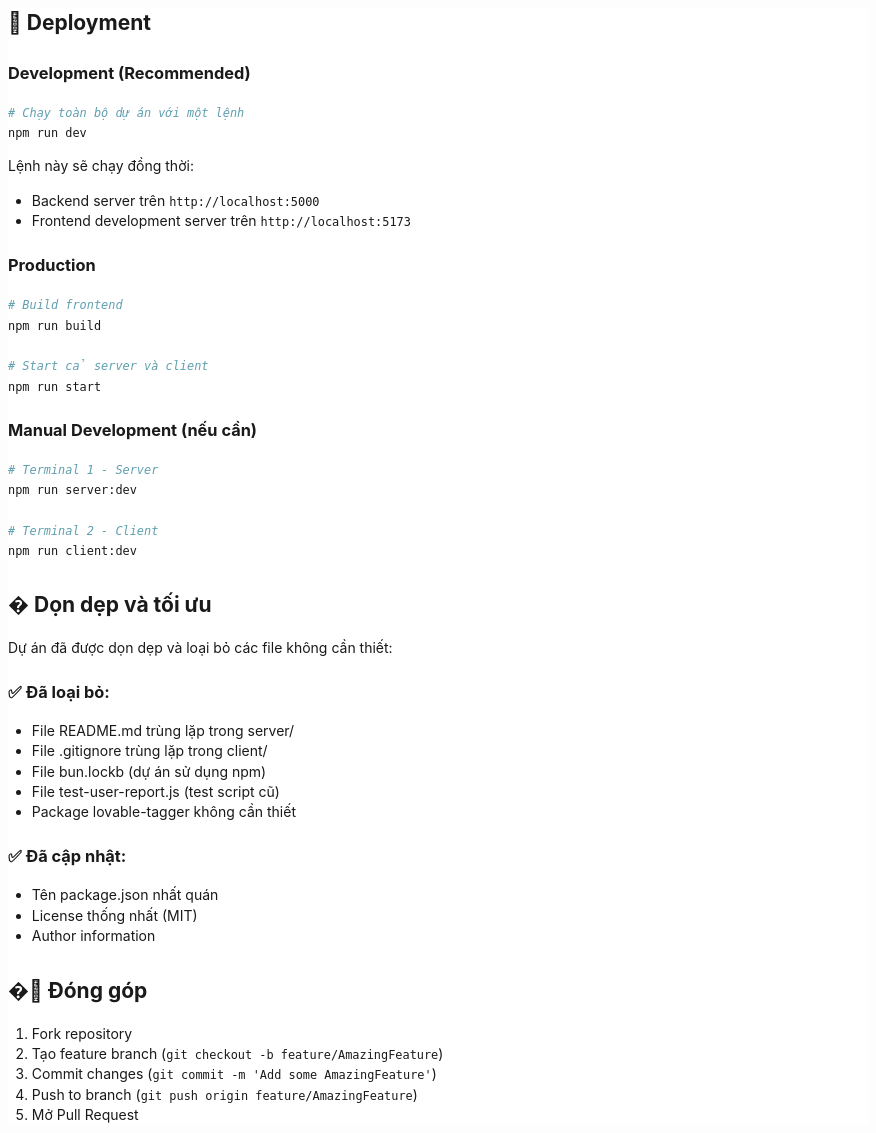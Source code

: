 ## 🚀 Deployment

### Development (Recommended)
```bash
# Chạy toàn bộ dự án với một lệnh
npm run dev
```
Lệnh này sẽ chạy đồng thời:
- Backend server trên `http://localhost:5000`
- Frontend development server trên `http://localhost:5173`

### Production
```bash
# Build frontend
npm run build

# Start cả server và client
npm run start
```

### Manual Development (nếu cần)
```bash
# Terminal 1 - Server
npm run server:dev

# Terminal 2 - Client  
npm run client:dev
```

## � Dọn dẹp và tối ưu

Dự án đã được dọn dẹp và loại bỏ các file không cần thiết:

### ✅ Đã loại bỏ:
- File README.md trùng lặp trong server/
- File .gitignore trùng lặp trong client/
- File bun.lockb (dự án sử dụng npm)
- File test-user-report.js (test script cũ)
- Package lovable-tagger không cần thiết

### ✅ Đã cập nhật:
- Tên package.json nhất quán
- License thống nhất (MIT)
- Author information

## �🤝 Đóng góp

1. Fork repository
2. Tạo feature branch (`git checkout -b feature/AmazingFeature`)
3. Commit changes (`git commit -m 'Add some AmazingFeature'`)
4. Push to branch (`git push origin feature/AmazingFeature`)
5. Mở Pull Request
